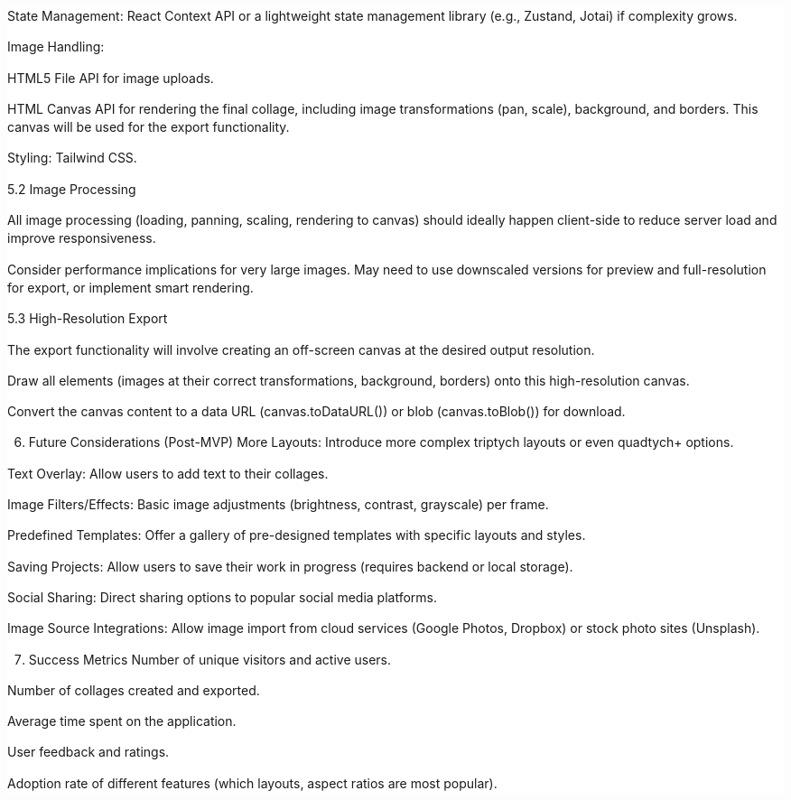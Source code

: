 State Management: React Context API or a lightweight state management library (e.g., Zustand, Jotai) if complexity grows.

Image Handling:

HTML5 File API for image uploads.

HTML Canvas API for rendering the final collage, including image transformations (pan, scale), background, and borders. This canvas will be used for the export functionality.

Styling: Tailwind CSS.

5.2 Image Processing

All image processing (loading, panning, scaling, rendering to canvas) should ideally happen client-side to reduce server load and improve responsiveness.

Consider performance implications for very large images. May need to use downscaled versions for preview and full-resolution for export, or implement smart rendering.

5.3 High-Resolution Export

The export functionality will involve creating an off-screen canvas at the desired output resolution.

Draw all elements (images at their correct transformations, background, borders) onto this high-resolution canvas.

Convert the canvas content to a data URL (canvas.toDataURL()) or blob (canvas.toBlob()) for download.

6. Future Considerations (Post-MVP)
More Layouts: Introduce more complex triptych layouts or even quadtych+ options.

Text Overlay: Allow users to add text to their collages.

Image Filters/Effects: Basic image adjustments (brightness, contrast, grayscale) per frame.

Predefined Templates: Offer a gallery of pre-designed templates with specific layouts and styles.

Saving Projects: Allow users to save their work in progress (requires backend or local storage).

Social Sharing: Direct sharing options to popular social media platforms.

Image Source Integrations: Allow image import from cloud services (Google Photos, Dropbox) or stock photo sites (Unsplash).

7. Success Metrics
Number of unique visitors and active users.

Number of collages created and exported.

Average time spent on the application.

User feedback and ratings.

Adoption rate of different features (which layouts, aspect ratios are most popular).

